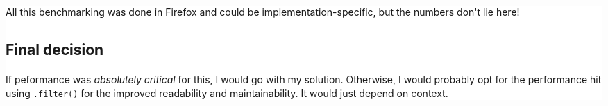 All this benchmarking was done in Firefox and could be implementation-specific, but the numbers don't lie here!

## Final decision
If peformance was *absolutely critical* for this, I would go with my solution. Otherwise, I would probably opt for
the performance hit using `.filter()` for the improved readability and maintainability. It would just depend on context.
